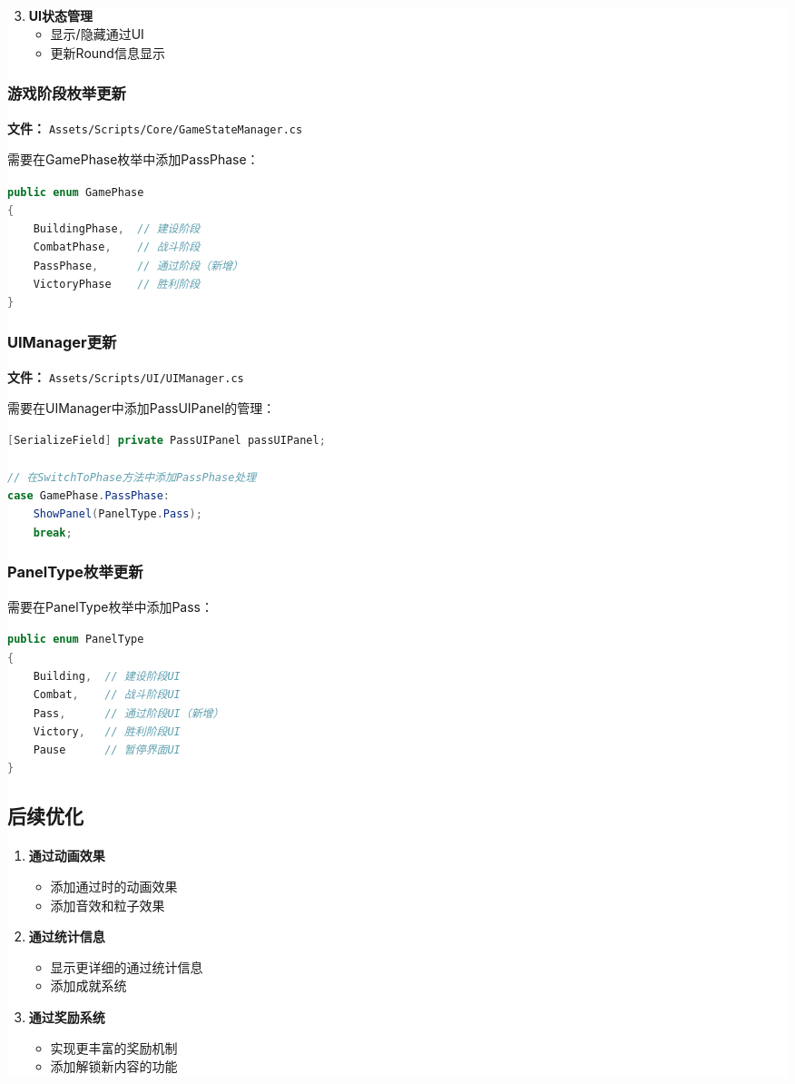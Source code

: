 3. **UI状态管理**
   - 显示/隐藏通过UI
   - 更新Round信息显示

### 游戏阶段枚举更新
**文件：** `Assets/Scripts/Core/GameStateManager.cs`

需要在GamePhase枚举中添加PassPhase：
```csharp
public enum GamePhase
{
    BuildingPhase,  // 建设阶段
    CombatPhase,    // 战斗阶段
    PassPhase,      // 通过阶段（新增）
    VictoryPhase    // 胜利阶段
}
```

### UIManager更新
**文件：** `Assets/Scripts/UI/UIManager.cs`

需要在UIManager中添加PassUIPanel的管理：
```csharp
[SerializeField] private PassUIPanel passUIPanel;

// 在SwitchToPhase方法中添加PassPhase处理
case GamePhase.PassPhase:
    ShowPanel(PanelType.Pass);
    break;
```

### PanelType枚举更新
需要在PanelType枚举中添加Pass：
```csharp
public enum PanelType
{
    Building,  // 建设阶段UI
    Combat,    // 战斗阶段UI
    Pass,      // 通过阶段UI（新增）
    Victory,   // 胜利阶段UI
    Pause      // 暂停界面UI
}
```

## 后续优化

1. **通过动画效果**
   - 添加通过时的动画效果
   - 添加音效和粒子效果

2. **通过统计信息**
   - 显示更详细的通过统计信息
   - 添加成就系统

3. **通过奖励系统**
   - 实现更丰富的奖励机制
   - 添加解锁新内容的功能